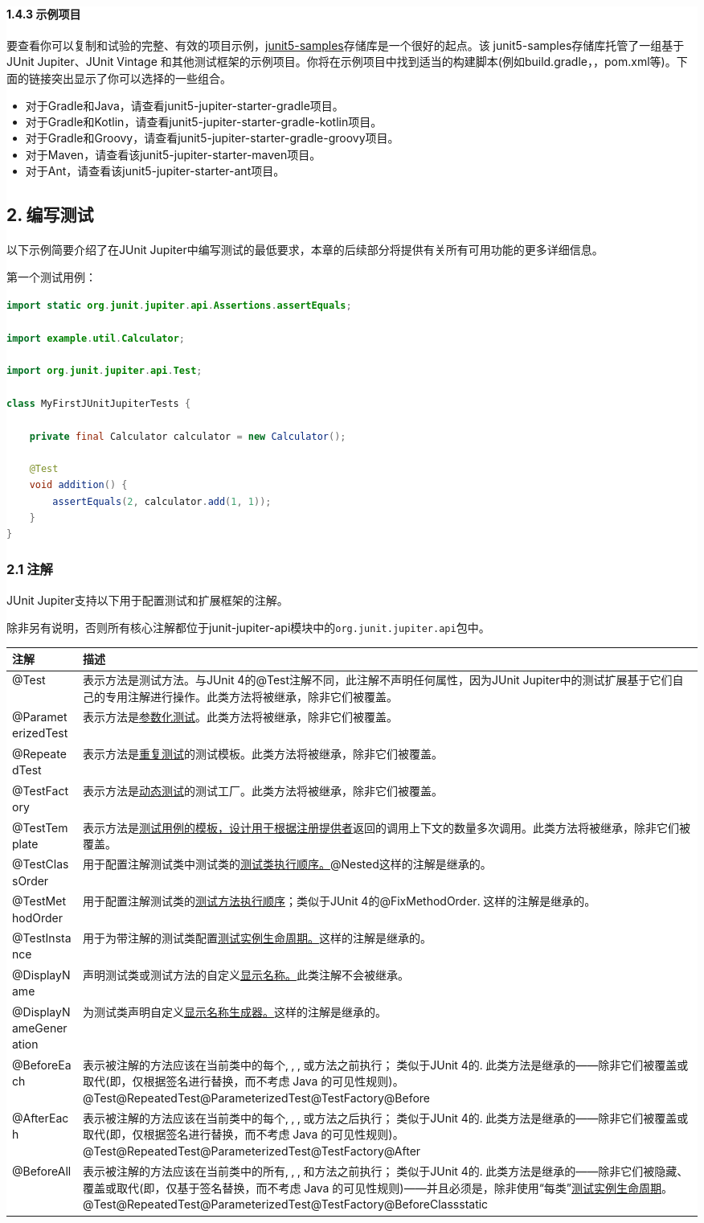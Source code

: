 #### 1.4.3 示例项目

要查看你可以复制和试验的完整、有效的项目示例，[junit5-samples](https://github.com/junit-team/junit5-samples)存储库是一个很好的起点。该 junit5-samples存储库托管了一组基于 JUnit Jupiter、JUnit Vintage 和其他测试框架的示例项目。你将在示例项目中找到适当的构建脚本(例如build.gradle，，pom.xml等)。下面的链接突出显示了你可以选择的一些组合。

-   对于Gradle和Java，请查看junit5-jupiter-starter-gradle项目。
-   对于Gradle和Kotlin，请查看junit5-jupiter-starter-gradle-kotlin项目。
-   对于Gradle和Groovy，请查看junit5-jupiter-starter-gradle-groovy项目。
-   对于Maven，请查看该junit5-jupiter-starter-maven项目。
-   对于Ant，请查看该junit5-jupiter-starter-ant项目。

## 2. 编写测试

以下示例简要介绍了在JUnit Jupiter中编写测试的最低要求，本章的后续部分将提供有关所有可用功能的更多详细信息。

第一个测试用例：

```java
import static org.junit.jupiter.api.Assertions.assertEquals;

import example.util.Calculator;

import org.junit.jupiter.api.Test;

class MyFirstJUnitJupiterTests {

    private final Calculator calculator = new Calculator();
    
    @Test
    void addition() {
        assertEquals(2, calculator.add(1, 1));
    }
}
```

### 2.1 注解

JUnit Jupiter支持以下用于配置测试和扩展框架的注解。

除非另有说明，否则所有核心注解都位于junit-jupiter-api模块中的`org.junit.jupiter.api`包中。

| 注解                   | 描述                                                         |
| :--------------------- | :----------------------------------------------------------- |
| @Test                  | 表示方法是测试方法。与JUnit 4的@Test注解不同，此注解不声明任何属性，因为JUnit Jupiter中的测试扩展基于它们自己的专用注解进行操作。此类方法将被继承，除非它们被覆盖。 |
| @ParameterizedTest     | 表示方法是[参数化测试](https://junit.org/junit5/docs/current/user-guide/#writing-tests-parameterized-tests)。此类方法将被继承，除非它们被覆盖。 |
| @RepeatedTest          | 表示方法是[重复测试](https://junit.org/junit5/docs/current/user-guide/#writing-tests-repeated-tests)的测试模板。此类方法将被继承，除非它们被覆盖。 |
| @TestFactory           | 表示方法是[动态测试](https://junit.org/junit5/docs/current/user-guide/#writing-tests-dynamic-tests)的测试工厂。此类方法将被继承，除非它们被覆盖。 |
| @TestTemplate          | 表示方法是[测试用例的模板，设计用于根据注册](https://junit.org/junit5/docs/current/user-guide/#writing-tests-test-templates)[提供者](https://junit.org/junit5/docs/current/user-guide/#extensions-test-templates)返回的调用上下文的数量多次调用。此类方法将被继承，除非它们被覆盖。 |
| @TestClassOrder        | 用于配置注解测试类中测试类的[测试类执行顺序。](https://junit.org/junit5/docs/current/user-guide/#writing-tests-test-execution-order-classes)@Nested这样的注解是继承的。 |
| @TestMethodOrder       | 用于配置注解测试类的[测试方法执行顺序](https://junit.org/junit5/docs/current/user-guide/#writing-tests-test-execution-order-methods)；类似于JUnit 4的@FixMethodOrder. 这样的注解是继承的。 |
| @TestInstance          | 用于为带注解的测试类配置[测试实例生命周期。](https://junit.org/junit5/docs/current/user-guide/#writing-tests-test-instance-lifecycle)这样的注解是继承的。 |
| @DisplayName           | 声明测试类或测试方法的自定义[显示名称。](https://junit.org/junit5/docs/current/user-guide/#writing-tests-display-names)此类注解不会被继承。 |
| @DisplayNameGeneration | 为测试类声明自定义[显示名称生成器。](https://junit.org/junit5/docs/current/user-guide/#writing-tests-display-name-generator)这样的注解是继承的。 |
| @BeforeEach            | 表示被注解的方法应该在当前类中的每个, , , 或方法之前执行； 类似于JUnit 4的. 此类方法是继承的——除非它们被覆盖或取代(即，仅根据签名进行替换，而不考虑 Java 的可见性规则)。 @Test@RepeatedTest@ParameterizedTest@TestFactory@Before |
| @AfterEach             | 表示被注解的方法应该在当前类中的每个, , , 或方法之后执行； 类似于JUnit 4的. 此类方法是继承的——除非它们被覆盖或取代(即，仅根据签名进行替换，而不考虑 Java 的可见性规则)。 @Test@RepeatedTest@ParameterizedTest@TestFactory@After |
| @BeforeAll             | 表示被注解的方法应该在当前类中的所有, , , 和方法之前执行； 类似于JUnit 4的. 此类方法是继承的——除非它们被隐藏、覆盖或取代(即，仅基于签名替换，而不考虑 Java 的可见性规则)——并且必须是，除非使用“每类”[测试实例生命周期](https://junit.org/junit5/docs/current/user-guide/#writing-tests-test-instance-lifecycle)。 @Test@RepeatedTest@ParameterizedTest@TestFactory@BeforeClassstatic |